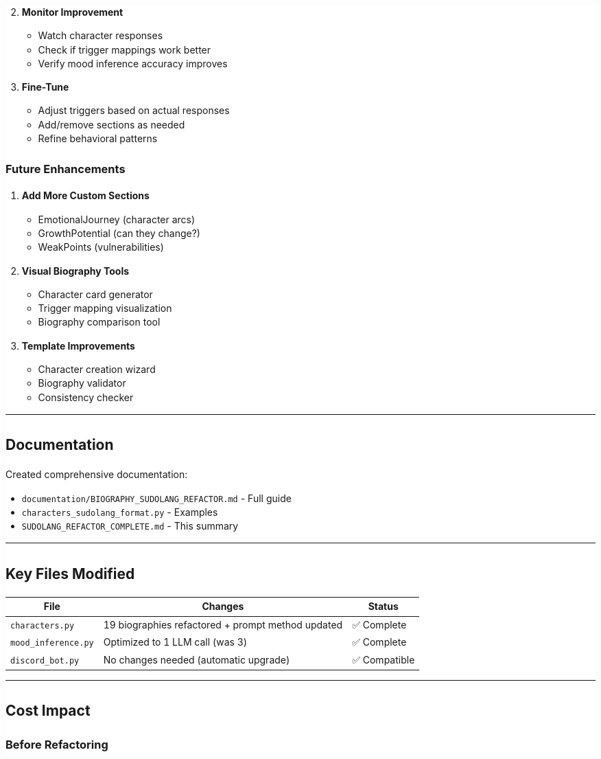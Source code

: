 2. **Monitor Improvement**
   - Watch character responses
   - Check if trigger mappings work better
   - Verify mood inference accuracy improves

3. **Fine-Tune**
   - Adjust triggers based on actual responses
   - Add/remove sections as needed
   - Refine behavioral patterns

### Future Enhancements

1. **Add More Custom Sections**
   - EmotionalJourney (character arcs)
   - GrowthPotential (can they change?)
   - WeakPoints (vulnerabilities)

2. **Visual Biography Tools**
   - Character card generator
   - Trigger mapping visualization
   - Biography comparison tool

3. **Template Improvements**
   - Character creation wizard
   - Biography validator
   - Consistency checker

---

## Documentation

Created comprehensive documentation:
- `documentation/BIOGRAPHY_SUDOLANG_REFACTOR.md` - Full guide
- `characters_sudolang_format.py` - Examples
- `SUDOLANG_REFACTOR_COMPLETE.md` - This summary

---

## Key Files Modified

| File | Changes | Status |
|------|---------|--------|
| `characters.py` | 19 biographies refactored + prompt method updated | ✅ Complete |
| `mood_inference.py` | Optimized to 1 LLM call (was 3) | ✅ Complete |
| `discord_bot.py` | No changes needed (automatic upgrade) | ✅ Compatible |

---

## Cost Impact

### Before Refactoring

